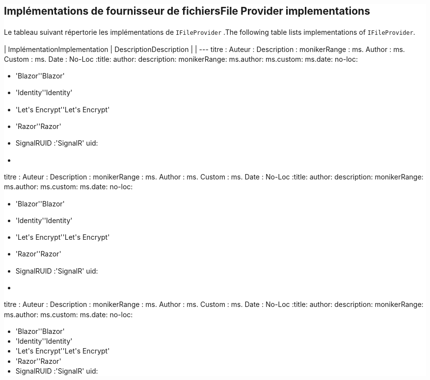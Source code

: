 ## <a name="file-provider-implementations"></a><span data-ttu-id="6251f-128">Implémentations de fournisseur de fichiers</span><span class="sxs-lookup"><span data-stu-id="6251f-128">File Provider implementations</span></span>

<span data-ttu-id="6251f-129">Le tableau suivant répertorie les implémentations de `IFileProvider` .</span><span class="sxs-lookup"><span data-stu-id="6251f-129">The following table lists implementations of `IFileProvider`.</span></span>

| <span data-ttu-id="6251f-130">Implémentation</span><span class="sxs-lookup"><span data-stu-id="6251f-130">Implementation</span></span> | <span data-ttu-id="6251f-131">Description</span><span class="sxs-lookup"><span data-stu-id="6251f-131">Description</span></span> |
| ---
<span data-ttu-id="6251f-132">titre : Auteur : Description : monikerRange : ms. Author : ms. Custom : ms. Date : No-Loc :</span><span class="sxs-lookup"><span data-stu-id="6251f-132">title: author: description: monikerRange: ms.author: ms.custom: ms.date: no-loc:</span></span>
- <span data-ttu-id="6251f-133">'Blazor'</span><span class="sxs-lookup"><span data-stu-id="6251f-133">'Blazor'</span></span>
- <span data-ttu-id="6251f-134">'Identity'</span><span class="sxs-lookup"><span data-stu-id="6251f-134">'Identity'</span></span>
- <span data-ttu-id="6251f-135">'Let's Encrypt'</span><span class="sxs-lookup"><span data-stu-id="6251f-135">'Let's Encrypt'</span></span>
- <span data-ttu-id="6251f-136">'Razor'</span><span class="sxs-lookup"><span data-stu-id="6251f-136">'Razor'</span></span>
- <span data-ttu-id="6251f-137">SignalRUID :</span><span class="sxs-lookup"><span data-stu-id="6251f-137">'SignalR' uid:</span></span> 

-
<span data-ttu-id="6251f-138">titre : Auteur : Description : monikerRange : ms. Author : ms. Custom : ms. Date : No-Loc :</span><span class="sxs-lookup"><span data-stu-id="6251f-138">title: author: description: monikerRange: ms.author: ms.custom: ms.date: no-loc:</span></span>
- <span data-ttu-id="6251f-139">'Blazor'</span><span class="sxs-lookup"><span data-stu-id="6251f-139">'Blazor'</span></span>
- <span data-ttu-id="6251f-140">'Identity'</span><span class="sxs-lookup"><span data-stu-id="6251f-140">'Identity'</span></span>
- <span data-ttu-id="6251f-141">'Let's Encrypt'</span><span class="sxs-lookup"><span data-stu-id="6251f-141">'Let's Encrypt'</span></span>
- <span data-ttu-id="6251f-142">'Razor'</span><span class="sxs-lookup"><span data-stu-id="6251f-142">'Razor'</span></span>
- <span data-ttu-id="6251f-143">SignalRUID :</span><span class="sxs-lookup"><span data-stu-id="6251f-143">'SignalR' uid:</span></span> 

-
<span data-ttu-id="6251f-144">titre : Auteur : Description : monikerRange : ms. Author : ms. Custom : ms. Date : No-Loc :</span><span class="sxs-lookup"><span data-stu-id="6251f-144">title: author: description: monikerRange: ms.author: ms.custom: ms.date: no-loc:</span></span>
- <span data-ttu-id="6251f-145">'Blazor'</span><span class="sxs-lookup"><span data-stu-id="6251f-145">'Blazor'</span></span>
- <span data-ttu-id="6251f-146">'Identity'</span><span class="sxs-lookup"><span data-stu-id="6251f-146">'Identity'</span></span>
- <span data-ttu-id="6251f-147">'Let's Encrypt'</span><span class="sxs-lookup"><span data-stu-id="6251f-147">'Let's Encrypt'</span></span>
- <span data-ttu-id="6251f-148">'Razor'</span><span class="sxs-lookup"><span data-stu-id="6251f-148">'Razor'</span></span>
- <span data-ttu-id="6251f-149">SignalRUID :</span><span class="sxs-lookup"><span data-stu-id="6251f-149">'SignalR' uid:</span></span> 
